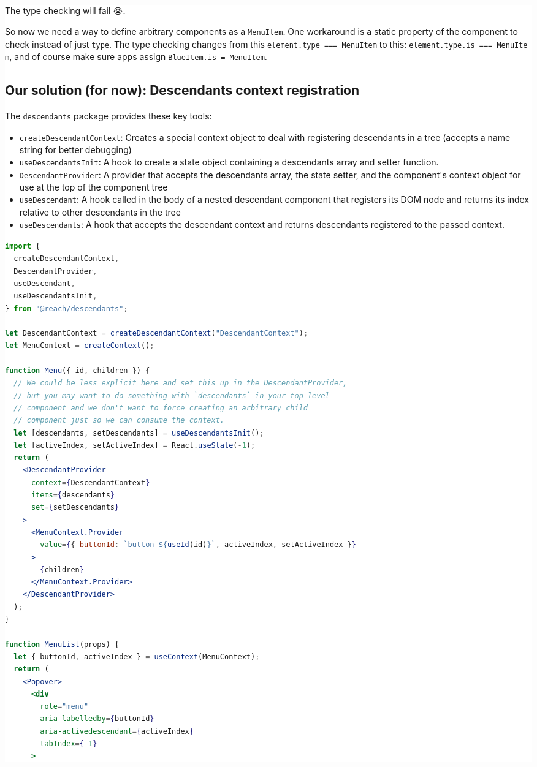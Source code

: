 The type checking will fail 😭.

So now we need a way to define arbitrary components as a `MenuItem`. One workaround is a static property of the component to check instead of just `type`. The type checking changes from this `element.type === MenuItem` to this: `element.type.is === MenuItem`, and of course make sure apps assign `BlueItem.is = MenuItem`.

## Our solution (for now): Descendants context registration

The `descendants` package provides these key tools:

- `createDescendantContext`: Creates a special context object to deal with registering descendants in a tree (accepts a name string for better debugging)
- `useDescendantsInit`: A hook to create a state object containing a descendants array and setter function.
- `DescendantProvider`: A provider that accepts the descendants array, the state setter, and the component's context object for use at the top of the component tree
- `useDescendant`: A hook called in the body of a nested descendant component that registers its DOM node and returns its index relative to other descendants in the tree
- `useDescendants`: A hook that accepts the descendant context and returns descendants registered to the passed context.

```jsx
import {
  createDescendantContext,
  DescendantProvider,
  useDescendant,
  useDescendantsInit,
} from "@reach/descendants";

let DescendantContext = createDescendantContext("DescendantContext");
let MenuContext = createContext();

function Menu({ id, children }) {
  // We could be less explicit here and set this up in the DescendantProvider,
  // but you may want to do something with `descendants` in your top-level
  // component and we don't want to force creating an arbitrary child
  // component just so we can consume the context.
  let [descendants, setDescendants] = useDescendantsInit();
  let [activeIndex, setActiveIndex] = React.useState(-1);
  return (
    <DescendantProvider
      context={DescendantContext}
      items={descendants}
      set={setDescendants}
    >
      <MenuContext.Provider
        value={{ buttonId: `button-${useId(id)}`, activeIndex, setActiveIndex }}
      >
        {children}
      </MenuContext.Provider>
    </DescendantProvider>
  );
}

function MenuList(props) {
  let { buttonId, activeIndex } = useContext(MenuContext);
  return (
    <Popover>
      <div
        role="menu"
        aria-labelledby={buttonId}
        aria-activedescendant={activeIndex}
        tabIndex={-1}
      >
```
